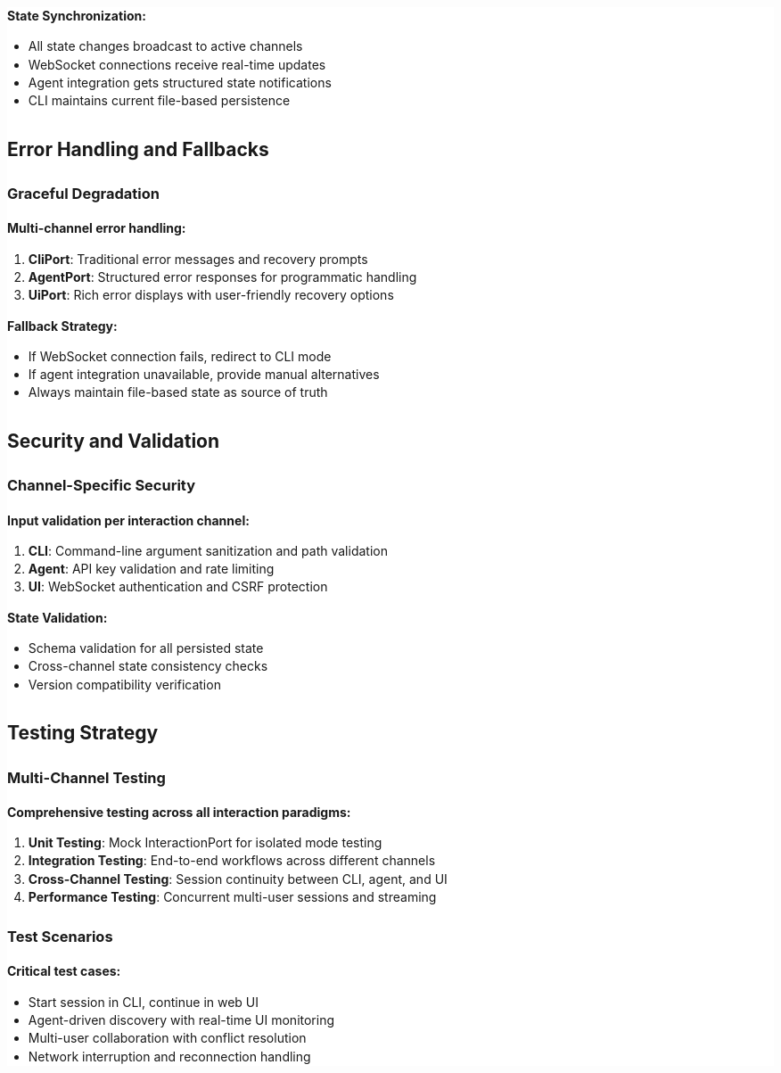 **State Synchronization:**
- All state changes broadcast to active channels
- WebSocket connections receive real-time updates
- Agent integration gets structured state notifications
- CLI maintains current file-based persistence

## Error Handling and Fallbacks

### Graceful Degradation

**Multi-channel error handling:**

1. **CliPort**: Traditional error messages and recovery prompts
2. **AgentPort**: Structured error responses for programmatic handling
3. **UiPort**: Rich error displays with user-friendly recovery options

**Fallback Strategy:**
- If WebSocket connection fails, redirect to CLI mode
- If agent integration unavailable, provide manual alternatives
- Always maintain file-based state as source of truth

## Security and Validation

### Channel-Specific Security

**Input validation per interaction channel:**

1. **CLI**: Command-line argument sanitization and path validation
2. **Agent**: API key validation and rate limiting
3. **UI**: WebSocket authentication and CSRF protection

**State Validation:**
- Schema validation for all persisted state
- Cross-channel state consistency checks
- Version compatibility verification

## Testing Strategy

### Multi-Channel Testing

**Comprehensive testing across all interaction paradigms:**

1. **Unit Testing**: Mock InteractionPort for isolated mode testing
2. **Integration Testing**: End-to-end workflows across different channels
3. **Cross-Channel Testing**: Session continuity between CLI, agent, and UI
4. **Performance Testing**: Concurrent multi-user sessions and streaming

### Test Scenarios

**Critical test cases:**
- Start session in CLI, continue in web UI
- Agent-driven discovery with real-time UI monitoring
- Multi-user collaboration with conflict resolution
- Network interruption and reconnection handling
